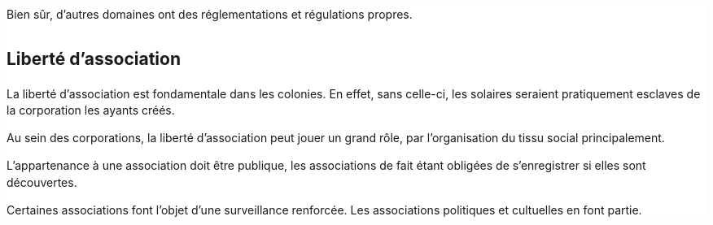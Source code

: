 Bien sûr, d’autres domaines ont des réglementations et régulations propres.

## Liberté d’association

La liberté d’association est fondamentale dans les colonies. En effet, sans celle-ci, les solaires seraient pratiquement esclaves de la corporation les ayants créés.

Au sein des corporations, la liberté d’association peut jouer un grand rôle, par l’organisation du tissu social principalement.

L’appartenance à une association doit être publique, les associations de fait étant obligées de s’enregistrer si elles sont découvertes.

Certaines associations font l’objet d’une surveillance renforcée. Les associations politiques et cultuelles en font partie.
